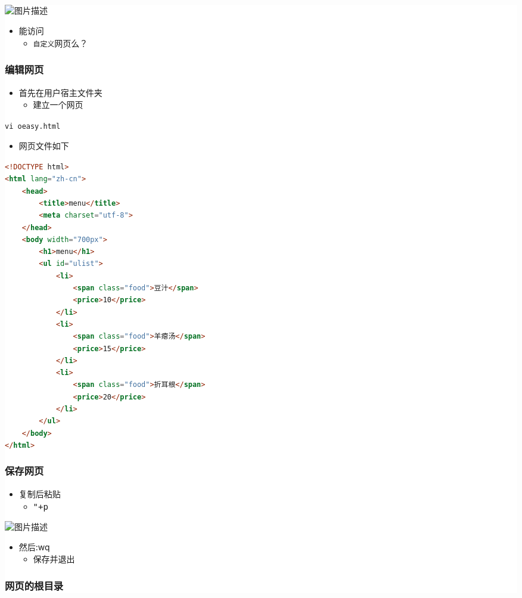 ![图片描述](https://doc.shiyanlou.com/courses/uid1190679-20220912-1662949192013)

- 能访问
	- `自定义`网页么？

### 编辑网页

- 首先在用户宿主文件夹
	- 建立一个网页

```
vi oeasy.html
```

- 网页文件如下

```html
<!DOCTYPE html>
<html lang="zh-cn">
	<head>
		<title>menu</title>
		<meta charset="utf-8">
	</head>
	<body width="700px">
		<h1>menu</h1>
		<ul id="ulist">
			<li>
				<span class="food">豆汁</span>
				<price>10</price>
			</li>
			<li>
				<span class="food">羊瘪汤</span>
				<price>15</price>
			</li>
			<li>
				<span class="food">折耳根</span>
				<price>20</price>
			</li>
		</ul>
	</body>
</html>
```

### 保存网页

- 复制后粘贴
	- <kbd>"</kbd><kbd>+</kbd><kbd>p</kbd>

![图片描述](https://doc.shiyanlou.com/courses/uid1190679-20231214-1702560722970)

- 然后:wq
	- 保存并退出

### 网页的根目录
